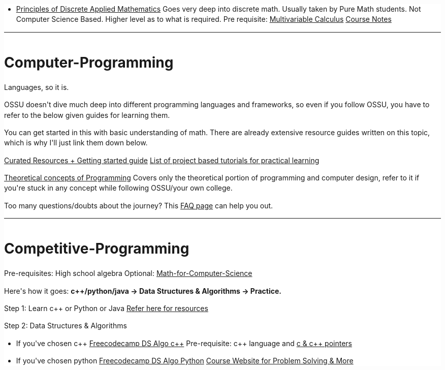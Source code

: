 - [Principles of Discrete Applied Mathematics](https://ocw.mit.edu/courses/18-310-principles-of-discrete-applied-mathematics-fall-2013/)
Goes very deep into discrete math. Usually taken by Pure Math students. Not Computer Science Based. Higher level as to what is required.
Pre requisite: [Multivariable Calculus](https://ocw.mit.edu/courses/18-02-multivariable-calculus-fall-2007/)
[Course Notes](https://ocw.mit.edu/courses/18-310-principles-of-discrete-applied-mathematics-fall-2013/pages/lecture-notes/)







****

# Computer-Programming
Languages, so it is.

OSSU doesn't dive much deep into different programming languages and frameworks, so even if you follow OSSU, you have to refer to the below given guides for learning them.

You can get started in this with basic understanding of math. 
There are already extensive resource guides written on this topic, which is why I'll just link them down below.

[Curated Resources + Getting started guide](https://github.com/Michael0x2a/curated-programming-resources/blob/master/resources.md)
[List of project based tutorials for practical learning](https://github.com/practical-tutorials/project-based-learning)

[Theoretical concepts of Programming](http://nsm.iitm.ac.in/cse/#all-services)
Covers only the theoretical portion of programming and computer design, refer to it if you're stuck in any concept while following OSSU/your own college.

Too many questions/doubts about the journey?
This [FAQ page](https://www.reddit.com/r/learnprogramming/wiki/faq/) can help you out.
****

# Competitive-Programming
Pre-requisites: High school algebra
Optional: [Math-for-Computer-Science](#Math-for-Computer-Science)

Here's how it goes: 
**c++/python/java → Data Structures & Algorithms → Practice.**

Step 1: Learn c++ or Python or Java
[Refer here for resources](#Computer-Programming)

Step 2: Data Structures & Algorithms
- If you've chosen c++
[Freecodecamp DS Algo c++](https://youtu.be/B31LgI4Y4DQ)
Pre-requisite: c++ language and [c & c++ pointers](https://youtu.be/zuegQmMdy8M)

- If you've chosen python
[Freecodecamp DS Algo Python](https://youtu.be/pkYVOmU3MgA)
[Course Website for Problem Solving & More](https://jovian.ai/learn/data-structures-and-algorithms-in-python)
